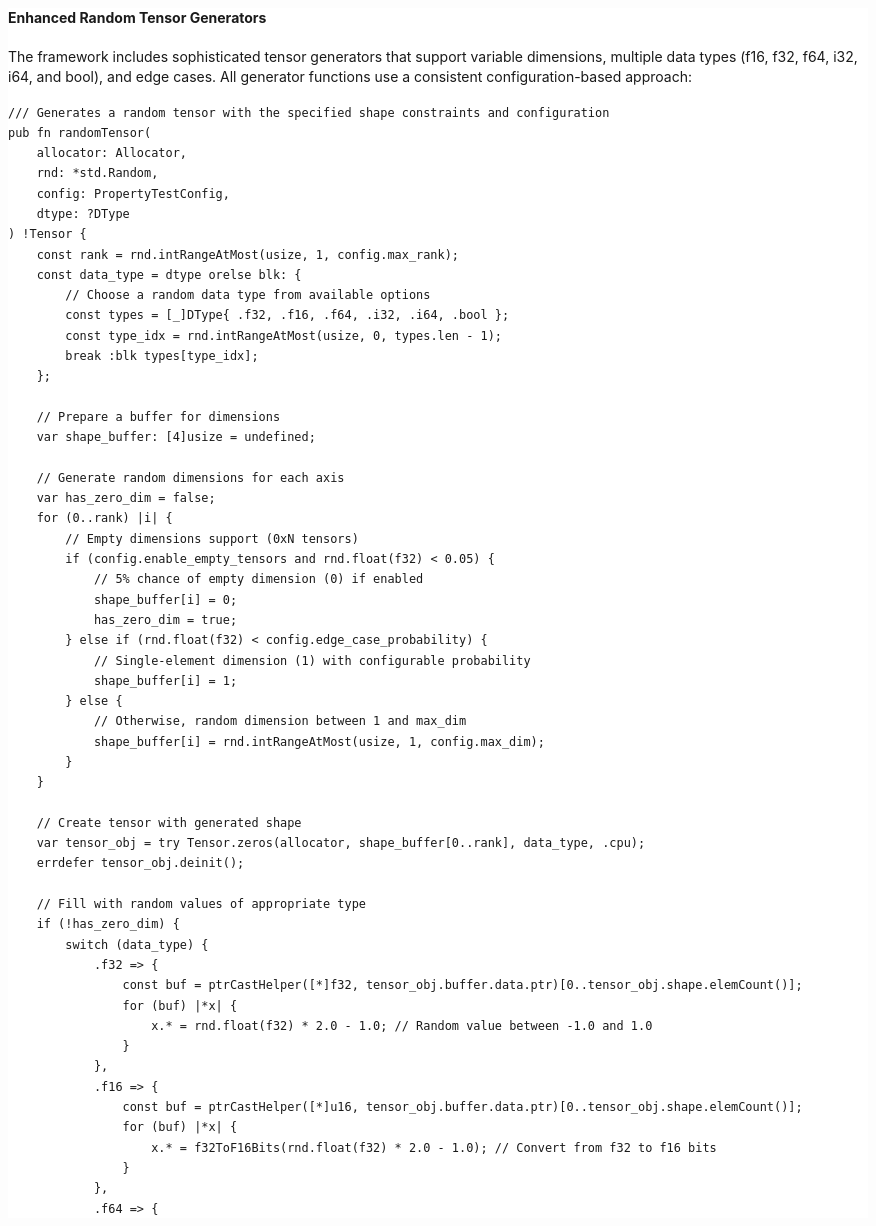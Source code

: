 #### Enhanced Random Tensor Generators

The framework includes sophisticated tensor generators that support variable dimensions, multiple data types (f16, f32, f64, i32, i64, and bool), and edge cases. All generator functions use a consistent configuration-based approach:

```zig
/// Generates a random tensor with the specified shape constraints and configuration
pub fn randomTensor(
    allocator: Allocator, 
    rnd: *std.Random, 
    config: PropertyTestConfig,
    dtype: ?DType
) !Tensor {
    const rank = rnd.intRangeAtMost(usize, 1, config.max_rank);
    const data_type = dtype orelse blk: {
        // Choose a random data type from available options
        const types = [_]DType{ .f32, .f16, .f64, .i32, .i64, .bool };
        const type_idx = rnd.intRangeAtMost(usize, 0, types.len - 1);
        break :blk types[type_idx];
    };
    
    // Prepare a buffer for dimensions
    var shape_buffer: [4]usize = undefined;
    
    // Generate random dimensions for each axis
    var has_zero_dim = false;
    for (0..rank) |i| {
        // Empty dimensions support (0xN tensors)
        if (config.enable_empty_tensors and rnd.float(f32) < 0.05) {
            // 5% chance of empty dimension (0) if enabled
            shape_buffer[i] = 0;
            has_zero_dim = true;
        } else if (rnd.float(f32) < config.edge_case_probability) {
            // Single-element dimension (1) with configurable probability
            shape_buffer[i] = 1;
        } else {
            // Otherwise, random dimension between 1 and max_dim
            shape_buffer[i] = rnd.intRangeAtMost(usize, 1, config.max_dim);
        }
    }
    
    // Create tensor with generated shape
    var tensor_obj = try Tensor.zeros(allocator, shape_buffer[0..rank], data_type, .cpu);
    errdefer tensor_obj.deinit();
    
    // Fill with random values of appropriate type
    if (!has_zero_dim) {
        switch (data_type) {
            .f32 => {
                const buf = ptrCastHelper([*]f32, tensor_obj.buffer.data.ptr)[0..tensor_obj.shape.elemCount()];
                for (buf) |*x| {
                    x.* = rnd.float(f32) * 2.0 - 1.0; // Random value between -1.0 and 1.0
                }
            },
            .f16 => {
                const buf = ptrCastHelper([*]u16, tensor_obj.buffer.data.ptr)[0..tensor_obj.shape.elemCount()];
                for (buf) |*x| {
                    x.* = f32ToF16Bits(rnd.float(f32) * 2.0 - 1.0); // Convert from f32 to f16 bits
                }
            },
            .f64 => {
```